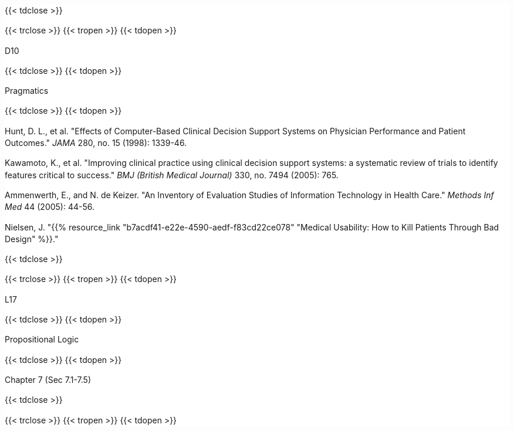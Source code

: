 {{< tdclose >}}

{{< trclose >}}
{{< tropen >}}
{{< tdopen >}}


D10


{{< tdclose >}}
{{< tdopen >}}


Pragmatics


{{< tdclose >}}
{{< tdopen >}}


Hunt, D. L., et al. "Effects of Computer-Based Clinical Decision Support Systems on Physician Performance and Patient Outcomes." _JAMA_ 280, no. 15 (1998): 1339-46.

Kawamoto, K., et al. "Improving clinical practice using clinical decision support systems: a systematic review of trials to identify features critical to success." _BMJ (British Medical Journal)_ 330, no. 7494 (2005): 765.

Ammenwerth, E., and N. de Keizer. "An Inventory of Evaluation Studies of Information Technology in Health Care." _Methods Inf Med_ 44 (2005): 44-56.

Nielsen, J. "{{% resource_link "b7acdf41-e22e-4590-aedf-f83cd22ce078" "Medical Usability: How to Kill Patients Through Bad Design" %}}."


{{< tdclose >}}

{{< trclose >}}
{{< tropen >}}
{{< tdopen >}}


L17


{{< tdclose >}}
{{< tdopen >}}


Propositional Logic


{{< tdclose >}}
{{< tdopen >}}


Chapter 7 (Sec 7.1-7.5)


{{< tdclose >}}

{{< trclose >}}
{{< tropen >}}
{{< tdopen >}}
